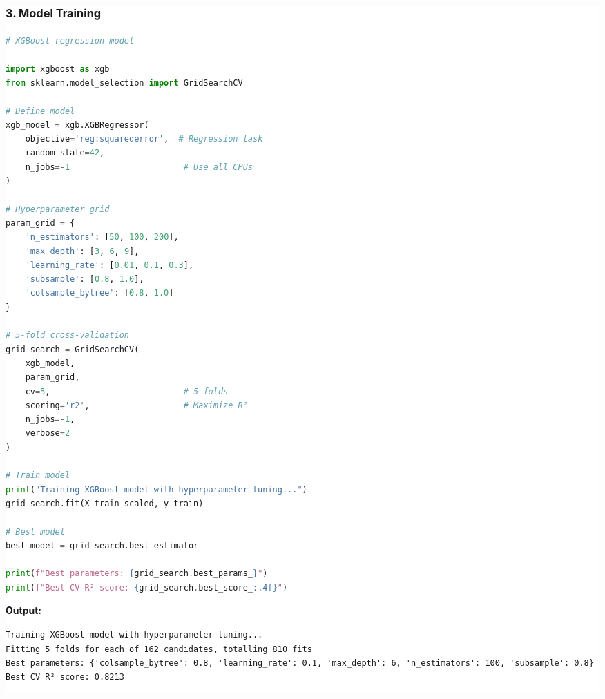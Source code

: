 
### 3. Model Training

```python
# XGBoost regression model

import xgboost as xgb
from sklearn.model_selection import GridSearchCV

# Define model
xgb_model = xgb.XGBRegressor(
    objective='reg:squarederror',  # Regression task
    random_state=42,
    n_jobs=-1                       # Use all CPUs
)

# Hyperparameter grid
param_grid = {
    'n_estimators': [50, 100, 200],
    'max_depth': [3, 6, 9],
    'learning_rate': [0.01, 0.1, 0.3],
    'subsample': [0.8, 1.0],
    'colsample_bytree': [0.8, 1.0]
}

# 5-fold cross-validation
grid_search = GridSearchCV(
    xgb_model, 
    param_grid,
    cv=5,                           # 5 folds
    scoring='r2',                   # Maximize R²
    n_jobs=-1,
    verbose=2
)

# Train model
print("Training XGBoost model with hyperparameter tuning...")
grid_search.fit(X_train_scaled, y_train)

# Best model
best_model = grid_search.best_estimator_

print(f"Best parameters: {grid_search.best_params_}")
print(f"Best CV R² score: {grid_search.best_score_:.4f}")
```

**Output:**
```
Training XGBoost model with hyperparameter tuning...
Fitting 5 folds for each of 162 candidates, totalling 810 fits
Best parameters: {'colsample_bytree': 0.8, 'learning_rate': 0.1, 'max_depth': 6, 'n_estimators': 100, 'subsample': 0.8}
Best CV R² score: 0.8213
```

---